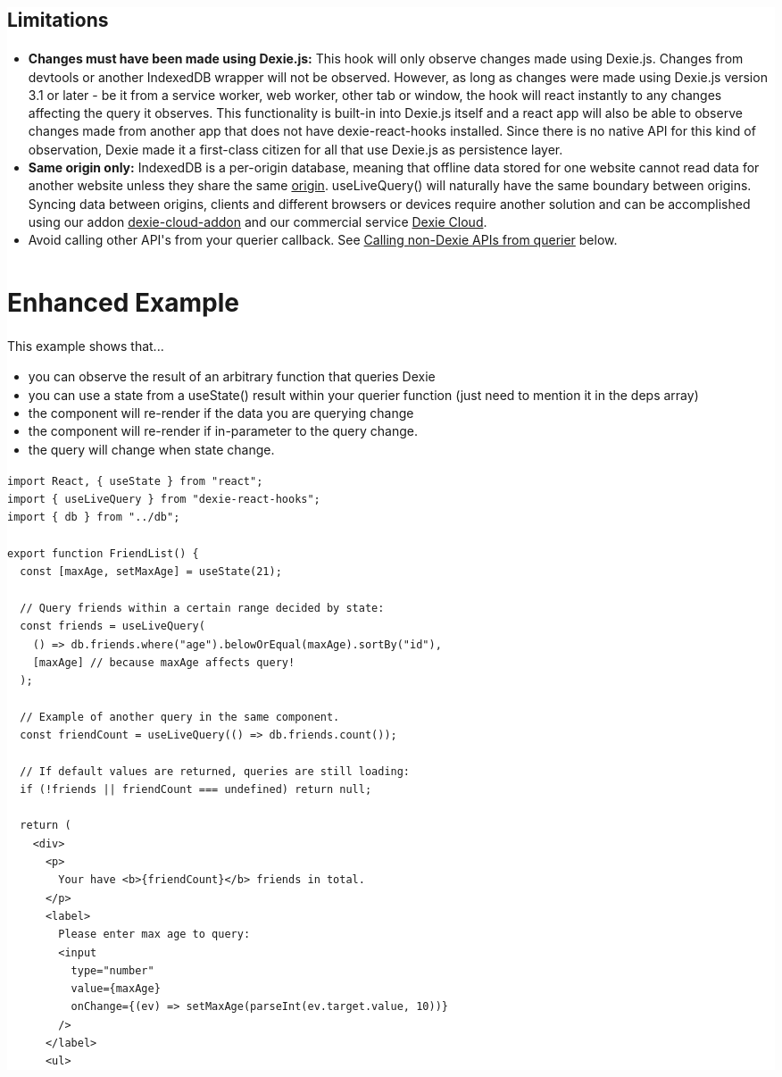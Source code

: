 ## Limitations

* **Changes must have been made using Dexie.js:** This hook will only observe changes made using Dexie.js. Changes from devtools or another IndexedDB wrapper will not be observed. However, as long as changes were made using Dexie.js version 3.1 or later - be it from a service worker, web worker, other tab or window, the hook will react instantly to any changes affecting the query it observes. This functionality is built-in into Dexie.js itself and a react app will also be able to observe changes made from another app that does not have dexie-react-hooks installed. Since there is no native API for this kind of observation, Dexie made it a first-class citizen for all that use Dexie.js as persistence layer.
* **Same origin only:** IndexedDB is a per-origin database, meaning that offline data stored for one website cannot read data for another website unless they share the same [origin](https://developer.mozilla.org/en-US/docs/Glossary/Origin). useLiveQuery() will naturally have the same boundary between origins. Syncing data between origins, clients and different browsers or devices require another solution and can be accomplished using our addon [dexie-cloud-addon](https://dexie.org/cloud/docs/dexie-cloud-addon) and our commercial service [Dexie Cloud](https://dexie.org/cloud/).
* Avoid calling other API's from your querier callback. See [Calling non-Dexie APIs from querier](#calling-non-dexie-apis-from-querier) below.

# Enhanced Example

This example shows that...
- you can observe the result of an arbitrary function that queries Dexie
- you can use a state from a useState() result within your querier function (just need to mention it in the deps array)
- the component will re-render if the data you are querying change
- the component will re-render if in-parameter to the query change.
- the query will change when state change.

```tsx
import React, { useState } from "react";
import { useLiveQuery } from "dexie-react-hooks";
import { db } from "../db";

export function FriendList() {
  const [maxAge, setMaxAge] = useState(21);

  // Query friends within a certain range decided by state:
  const friends = useLiveQuery(
    () => db.friends.where("age").belowOrEqual(maxAge).sortBy("id"),
    [maxAge] // because maxAge affects query!
  );

  // Example of another query in the same component.
  const friendCount = useLiveQuery(() => db.friends.count());

  // If default values are returned, queries are still loading:
  if (!friends || friendCount === undefined) return null;

  return (
    <div>
      <p>
        Your have <b>{friendCount}</b> friends in total.
      </p>
      <label>
        Please enter max age to query:
        <input
          type="number"
          value={maxAge}
          onChange={(ev) => setMaxAge(parseInt(ev.target.value, 10))}
        />
      </label>
      <ul>
```